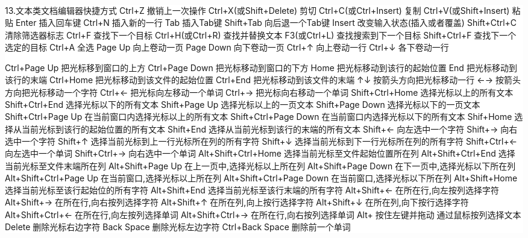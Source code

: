 13.文本类文档编辑器快捷方式
Ctrl+Z					撤销上一次操作
Ctrl+X(或Shift+Delete)		剪切
Ctrl+C(或Ctrl+Insert)		复制
Ctrl+V(或Shift+Insert)		粘贴
Enter					插入回车键
Ctrl+N					插入新的一行
Tab						插入Tab键
Shift+Tab					向后退一个Tab键
Insert					改变输入状态(插入或者覆盖)
Shift+Ctrl+C				清除筛选器标志
Ctrl+F					查找下一个目标
Ctrl+H(或Ctrl+R)			查找并替换文本
F3(或Ctrl+L)				查找搜索到下一个目标
Shift+Ctrl+F				查找下一个选定的目标
Ctrl+A					全选
Page Up					向上卷动一页
Page Down				向下卷动一页
Ctrl+↑					向上卷动一行
Ctrl+↓					各下卷动一行


Ctrl+Page Up				把光标移到窗口的上方
Ctrl+Page Down			把光标移动到窗口的下方
Home					把光标移动到该行的起始位置
End						把光标移动到该行的末端
Ctrl+Home				把光标移动到该文件的起始位置
Ctrl+End					把光标移动到该文件的末端
↑↓						按箭头方向把光标移动一行
←→					按箭头方向把光标移动一个字符
Ctrl+←					把光标向左移动一个单词
Ctrl+→					把光标向右移动一个单词
Shift+Ctrl+Home			选择光标以上的所有文本
Shift+Ctrl+End			选择光标以下的所有文本
Shift+Page Up				选择光标以上的一页文本
Shift+Page Down			选择光标以下的一页文本
Shift+Ctrl+Page Up		在当前窗口内选择光标以上的所有文本
Shift+Ctrl+Page Down		在当前窗口内选择光标以下的所有文本
Shif+Home				选择从当前光标到该行的起始位置的所有文本
Shift+End				选择从当前光标到该行的末端的所有文本
Shift+←					向左选中一个字符
Shift+→					向右选中一个字符
Shift+↑					选择当前光标到上一行光标所在列的所有字符
Shift+↓					选择当前光标到下一行光标所在列的所有字符
Shift+Ctrl+←				向左选中一个单词
Shift+Ctrl+→				向右选中一个单词
Alt+Shift+Ctrl+Home		选择当前光标至文件起始位置所在列
Alt+Shift+Ctrl+End		选择当前光标至文件末端所在列
Alt+Shift+Page Up			在上一页中,选择光标以上所在列
Alt+Shift+Page Down		在下一页中,选择光标以下所在列
Alt+Shift+Ctrl+Page Up		在当前窗口,选择光标以上所在列
Alt+Shift+Ctrl+Page Down	在当前窗口,选择光标以下所在列
Alt+Shift+Home			选择当前光标至该行起始位的所有字符
Alt+Shift+End				选择当前光标至该行末端的所有字符
Alt+Shift+←				在所在行,向左按列选择字符
Alt+Shift+→				在所在行,向右按列选择字符
Alt+Shift+↑				在所在列,向上按行选择字符
Alt+Shift+↓				在所在列,向下按行选择字符
Alt+Shift+Ctrl+←			在所在行,向左按列选择单词
Alt+Shift+Ctrl+→			在所在行,向右按列选择单词
Alt+	按住左键并拖动		通过鼠标按列选择文本
Delete					删除光标右边字符
Back Space				删除光标左边字符
Ctrl+Back Space			删除前一个单词